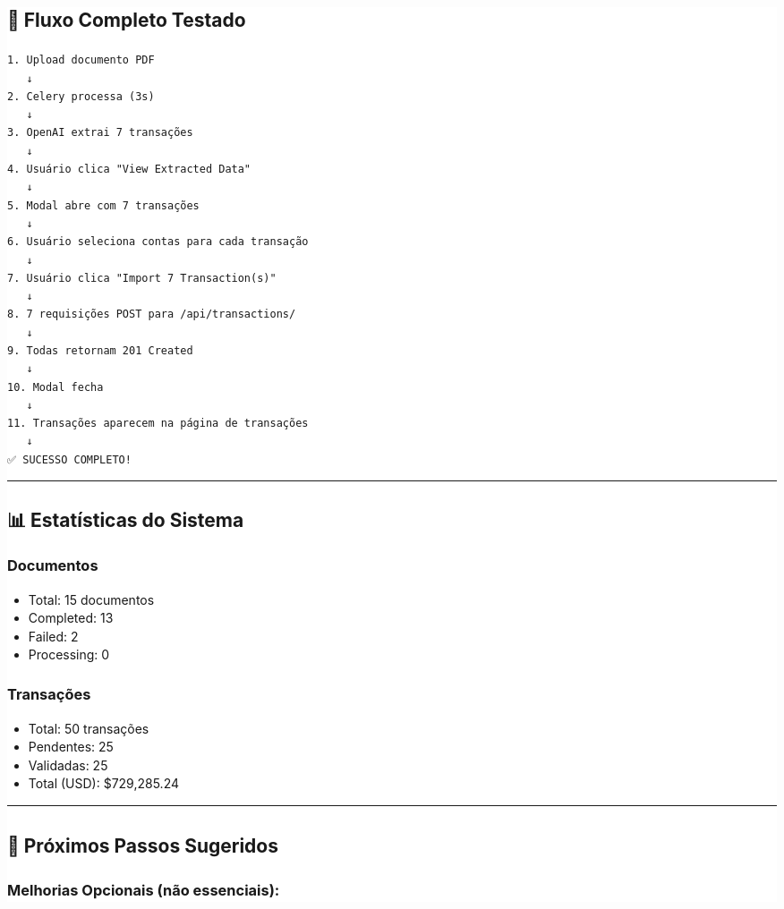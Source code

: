 
## 🔄 Fluxo Completo Testado

```
1. Upload documento PDF
   ↓
2. Celery processa (3s)
   ↓
3. OpenAI extrai 7 transações
   ↓
4. Usuário clica "View Extracted Data"
   ↓
5. Modal abre com 7 transações
   ↓
6. Usuário seleciona contas para cada transação
   ↓
7. Usuário clica "Import 7 Transaction(s)"
   ↓
8. 7 requisições POST para /api/transactions/
   ↓
9. Todas retornam 201 Created
   ↓
10. Modal fecha
   ↓
11. Transações aparecem na página de transações
   ↓
✅ SUCESSO COMPLETO!
```

---

## 📊 Estatísticas do Sistema

### Documentos
- Total: 15 documentos
- Completed: 13
- Failed: 2
- Processing: 0

### Transações
- Total: 50 transações
- Pendentes: 25
- Validadas: 25
- Total (USD): $729,285.24

---

## 🚀 Próximos Passos Sugeridos

### Melhorias Opcionais (não essenciais):
